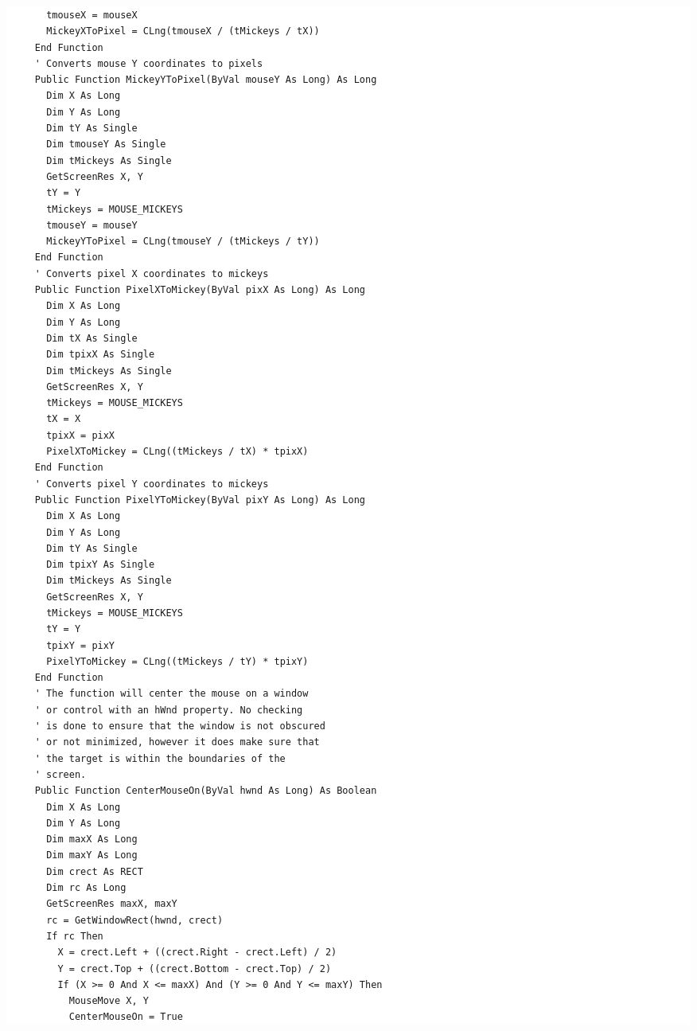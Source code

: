 ```
       tmouseX = mouseX
       MickeyXToPixel = CLng(tmouseX / (tMickeys / tX))
     End Function
     ' Converts mouse Y coordinates to pixels
     Public Function MickeyYToPixel(ByVal mouseY As Long) As Long
       Dim X As Long
       Dim Y As Long
       Dim tY As Single
       Dim tmouseY As Single
       Dim tMickeys As Single
       GetScreenRes X, Y
       tY = Y
       tMickeys = MOUSE_MICKEYS
       tmouseY = mouseY
       MickeyYToPixel = CLng(tmouseY / (tMickeys / tY))
     End Function
     ' Converts pixel X coordinates to mickeys
     Public Function PixelXToMickey(ByVal pixX As Long) As Long
       Dim X As Long
       Dim Y As Long
       Dim tX As Single
       Dim tpixX As Single
       Dim tMickeys As Single
       GetScreenRes X, Y
       tMickeys = MOUSE_MICKEYS
       tX = X
       tpixX = pixX
       PixelXToMickey = CLng((tMickeys / tX) * tpixX)
     End Function
     ' Converts pixel Y coordinates to mickeys
     Public Function PixelYToMickey(ByVal pixY As Long) As Long
       Dim X As Long
       Dim Y As Long
       Dim tY As Single
       Dim tpixY As Single
       Dim tMickeys As Single
       GetScreenRes X, Y
       tMickeys = MOUSE_MICKEYS
       tY = Y
       tpixY = pixY
       PixelYToMickey = CLng((tMickeys / tY) * tpixY)
     End Function
     ' The function will center the mouse on a window
     ' or control with an hWnd property. No checking
     ' is done to ensure that the window is not obscured
     ' or not minimized, however it does make sure that
     ' the target is within the boundaries of the
     ' screen.
     Public Function CenterMouseOn(ByVal hwnd As Long) As Boolean
       Dim X As Long
       Dim Y As Long
       Dim maxX As Long
       Dim maxY As Long
       Dim crect As RECT
       Dim rc As Long
       GetScreenRes maxX, maxY
       rc = GetWindowRect(hwnd, crect)
       If rc Then
         X = crect.Left + ((crect.Right - crect.Left) / 2)
         Y = crect.Top + ((crect.Bottom - crect.Top) / 2)
         If (X >= 0 And X <= maxX) And (Y >= 0 And Y <= maxY) Then
           MouseMove X, Y
           CenterMouseOn = True
```